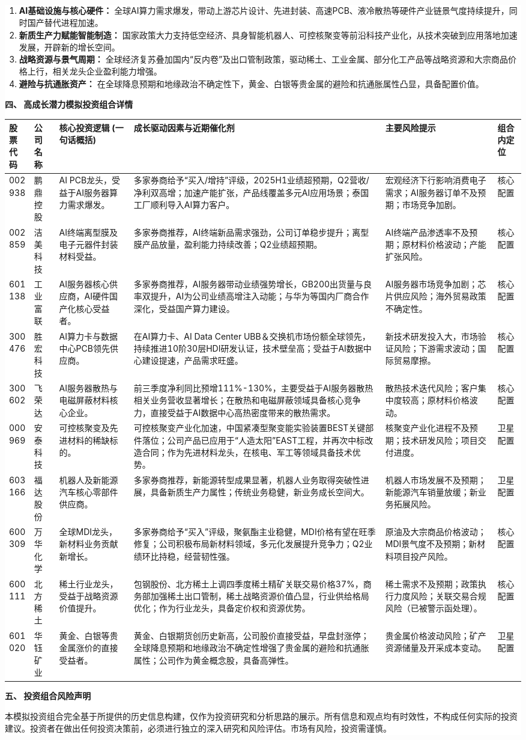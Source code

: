 1.  **AI基础设施与核心硬件：** 全球AI算力需求爆发，带动上游芯片设计、先进封装、高速PCB、液冷散热等硬件产业链景气度持续提升，同时国产替代进程加速。
2.  **新质生产力赋能智能制造：** 国家政策大力支持低空经济、具身智能机器人、可控核聚变等前沿科技产业化，从技术突破到应用落地加速发展，开辟新的增长空间。
3.  **战略资源与景气周期：** 全球经济复苏叠加国内“反内卷”及出口管制政策，驱动稀土、工业金属、部分化工产品等战略资源和大宗商品价格上行，相关龙头企业盈利能力增强。
4.  **避险与抗通胀资产：** 在全球降息预期和地缘政治不确定性下，黄金、白银等贵金属的避险和抗通胀属性凸显，具备配置价值。

**四、 高成长潜力模拟投资组合详情**

| 股票代码 | 公司名称 | 核心投资逻辑 (一句话概括)                  | 成长驱动因素与近期催化剂                                                                                                                                                                                                                                                               | 主要风险提示                                                                     | 组合内定位 |
| :------- | :------- | :------------------------------------------- | :--------------------------------------------------------------------------------------------------------------------------------------------------------------------------------------------------------------------------------------------------------------------- | :------------------------------------------------------------------------------- | :--------- |
| 002938   | 鹏鼎控股 | AI PCB龙头，受益于AI服务器算力需求爆发。   | 多家券商给予“买入/增持”评级，2025H1业绩超预期，Q2营收/净利双高增；加速产能扩张，产品线覆盖多元AI应用场景；泰国工厂顺利导入AI算力客户。                                                                                                                             | 宏观经济下行影响消费电子需求；AI服务器订单不及预期；市场竞争加剧。             | 核心配置   |
| 002859   | 洁美科技 | AI终端离型膜及电子元器件封装材料受益。     | 多家券商推荐，AI终端新品需求强劲，公司订单稳步提升；离型膜产品放量，盈利能力持续改善；Q2业绩超预期。                                                                                                                                                             | AI终端产品渗透率不及预期；原材料价格波动；产能扩张风险。                       | 核心配置   |
| 601138   | 工业富联 | AI服务器核心供应商，AI硬件国产化核心受益者。 | 多家券商推荐，AI服务器带动业绩强势增长，GB200出货量与良率双提升，AI为公司业绩高增注入动能；与华为等国内厂商合作深化，受益国产算力建设。                                                                                                                   | AI服务器市场竞争加剧；芯片供应风险；海外贸易政策不确定性。                     | 核心配置   |
| 300476   | 胜宏科技 | AI算力卡与数据中心PCB领先供应商。            | 在AI算力卡、AI Data Center UBB＆交换机市场份额全球领先，持续推进10阶30层HDI研发认证，技术壁垒高；受益于AI数据中心建设提速，产品需求旺盛。                                                                                                                   | 新技术研发投入大，市场验证风险；下游需求波动；国际贸易摩擦。                   | 核心配置   |
| 300602   | 飞荣达  | AI服务器散热与电磁屏蔽材料核心企业。       | 前三季度净利同比预增111%-130%，主要受益于AI服务器散热相关业务营收显著增长；在散热和电磁屏蔽领域具备核心竞争力，直接受益于AI数据中心高热密度带来的散热需求。                                                                                              | 散热技术迭代风险；客户集中度较高；原材料价格波动。                             | 核心配置   |
| 000969   | 安泰科技 | 可控核聚变及先进材料的稀缺标的。           | 可控核聚变产业化加速，中国紧凑型聚变能实验装置BEST关键部件落位；公司产品已应用于“人造太阳”EAST工程，并再次中标改造合同；作为先进材料龙头，在核电、军工等领域具备技术优势。                                                                           | 核聚变产业化进程不及预期；技术研发风险；项目交付进度。                       | 卫星配置   |
| 603166   | 福达股份 | 机器人及新能源汽车核心零部件供应商。         | 多家券商推荐，新能源转型成果显著，机器人业务取得突破性进展，具备新质生产力属性；传统业务稳健，新业务成长空间大。                                                                                                                                             | 机器人市场发展不及预期；新能源汽车销量放缓；新业务拓展风险。                   | 卫星配置   |
| 600309   | 万华化学 | 全球MDI龙头，新材料业务贡献新增长。          | 多家券商给予“买入”评级，聚氨酯主业稳健，MDI价格有望在旺季修复；公司积极布局新材料领域，多元化发展提升竞争力；Q2业绩环比持稳，经营韧性强。                                                                                                               | 原油及大宗商品价格波动；MDI景气度不及预期；新材料项目投产风险。              | 核心配置   |
| 600111   | 北方稀土 | 稀土行业龙头，受益于战略资源价值提升。     | 包钢股份、北方稀土上调四季度稀土精矿关联交易价格37%，商务部加强稀土出口管制，稀土战略资源价值凸显，行业供给格局优化；作为行业龙头，具备定价权和资源优势。                                                                                                 | 稀土需求不及预期；政策执行力度风险；关联交易合规风险（已被警示函处理）。   | 核心配置   |
| 601020   | 华钰矿业 | 黄金、白银等贵金属涨价的直接受益者。       | 黄金、白银期货创历史新高，公司股价直接受益，早盘封涨停；全球降息预期和地缘政治不确定性增强了贵金属的避险和抗通胀属性；公司作为黄金概念股，具备高弹性。                                                                                                           | 贵金属价格波动风险；矿产资源储量及开采成本变动。                             | 卫星配置   |

**五、 投资组合风险声明**

本模拟投资组合完全基于所提供的历史信息构建，仅作为投资研究和分析思路的展示。所有信息和观点均有时效性，不构成任何实际的投资建议。投资者在做出任何投资决策前，必须进行独立的深入研究和风险评估。市场有风险，投资需谨慎。